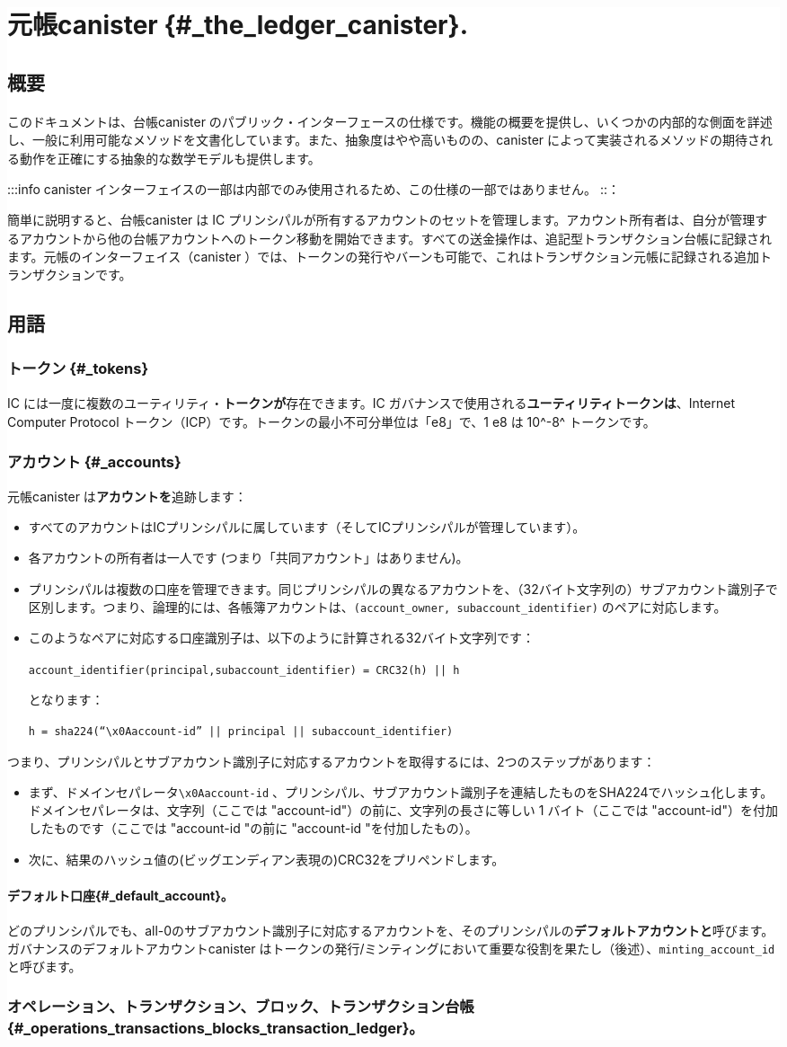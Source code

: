 # 元帳canister {\#\_the\_ledger\_canister}.

## 概要

このドキュメントは、台帳canister のパブリック・インターフェースの仕様です。機能の概要を提供し、いくつかの内部的な側面を詳述し、一般に利用可能なメソッドを文書化しています。また、抽象度はやや高いものの、canister によって実装されるメソッドの期待される動作を正確にする抽象的な数学モデルも提供します。

:::info
 canister インターフェイスの一部は内部でのみ使用されるため、この仕様の一部ではありません。
::：

簡単に説明すると、台帳canister は IC プリンシパルが所有するアカウントのセットを管理します。アカウント所有者は、自分が管理するアカウントから他の台帳アカウントへのトークン移動を開始できます。すべての送金操作は、追記型トランザクション台帳に記録されます。元帳のインターフェイス（canister ）では、トークンの発行やバーンも可能で、これはトランザクション元帳に記録される追加トランザクションです。

## 用語

### トークン {\#\_tokens}

IC には一度に複数のユーティリティ・**トークンが**存在できます。IC ガバナンスで使用される**ユーティリティトークンは**、Internet Computer Protocol トークン（ICP）です。トークンの最小不可分単位は「e8」で、1 e8 は 10^-8^ トークンです。

### アカウント {\#\_accounts}

元帳canister は**アカウントを**追跡します：

- すべてのアカウントはICプリンシパルに属しています（そしてICプリンシパルが管理しています）。

- 各アカウントの所有者は一人です (つまり「共同アカウント」はありません)。

- プリンシパルは複数の口座を管理できます。同じプリンシパルの異なるアカウントを、（32バイト文字列の）サブアカウント識別子で区別します。つまり、論理的には、各帳簿アカウントは、`(account_owner, subaccount_identifier)` のペアに対応します。

- このようなペアに対応する口座識別子は、以下のように計算される32バイト文字列です：
  
      account_identifier(principal,subaccount_identifier) = CRC32(h) || h

  となります：
  
      h = sha224(“\x0Aaccount-id” || principal || subaccount_identifier)

つまり、プリンシパルとサブアカウント識別子に対応するアカウントを取得するには、2つのステップがあります：

- まず、ドメインセパレータ`\x0Aaccount-id` 、プリンシパル、サブアカウント識別子を連結したものをSHA224でハッシュ化します。ドメインセパレータは、文字列（ここでは "account-id"）の前に、文字列の長さに等しい 1 バイト（ここでは "account-id"）を付加したものです（ここでは "account-id "の前に "account-id "を付加したもの）。

- 次に、結果のハッシュ値の(ビッグエンディアン表現の)CRC32をプリペンドします。

#### デフォルト口座{\#\_default\_account}。

どのプリンシパルでも、all-0のサブアカウント識別子に対応するアカウントを、そのプリンシパルの**デフォルトアカウントと**呼びます。ガバナンスのデフォルトアカウントcanister はトークンの発行/ミンティングにおいて重要な役割を果たし（後述）、`minting_account_id` と呼びます。

### オペレーション、トランザクション、ブロック、トランザクション台帳 {\#\_operations\_transactions\_blocks\_transaction\_ledger}。
